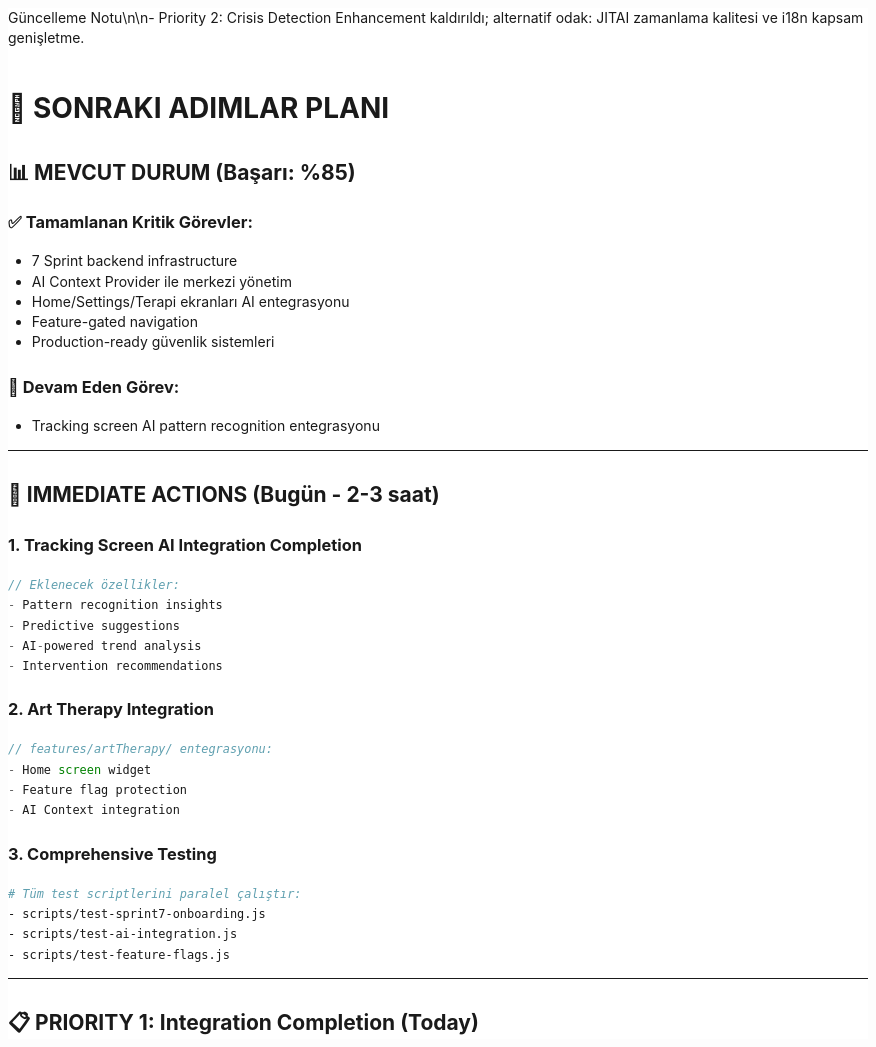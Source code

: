 Güncelleme Notu\n\n- Priority 2: Crisis Detection Enhancement kaldırıldı; alternatif odak: JITAI zamanlama kalitesi ve i18n kapsam genişletme.

# 🎯 **SONRAKI ADIMLAR PLANI**

## 📊 **MEVCUT DURUM (Başarı: %85)**

### ✅ **Tamamlanan Kritik Görevler:**
- 7 Sprint backend infrastructure 
- AI Context Provider ile merkezi yönetim
- Home/Settings/Terapi ekranları AI entegrasyonu
- Feature-gated navigation
- Production-ready güvenlik sistemleri

### 🔄 **Devam Eden Görev:**
- Tracking screen AI pattern recognition entegrasyonu

---

## 🚀 **IMMEDIATE ACTIONS (Bugün - 2-3 saat)**

### **1. Tracking Screen AI Integration Completion**
```typescript
// Eklenecek özellikler:
- Pattern recognition insights
- Predictive suggestions  
- AI-powered trend analysis
- Intervention recommendations
```

### **2. Art Therapy Integration** 
```typescript
// features/artTherapy/ entegrasyonu:
- Home screen widget
- Feature flag protection
- AI Context integration
```

### **3. Comprehensive Testing**
```bash
# Tüm test scriptlerini paralel çalıştır:
- scripts/test-sprint7-onboarding.js
- scripts/test-ai-integration.js
- scripts/test-feature-flags.js
```

---

## 📋 **PRIORITY 1: Integration Completion (Today)**

